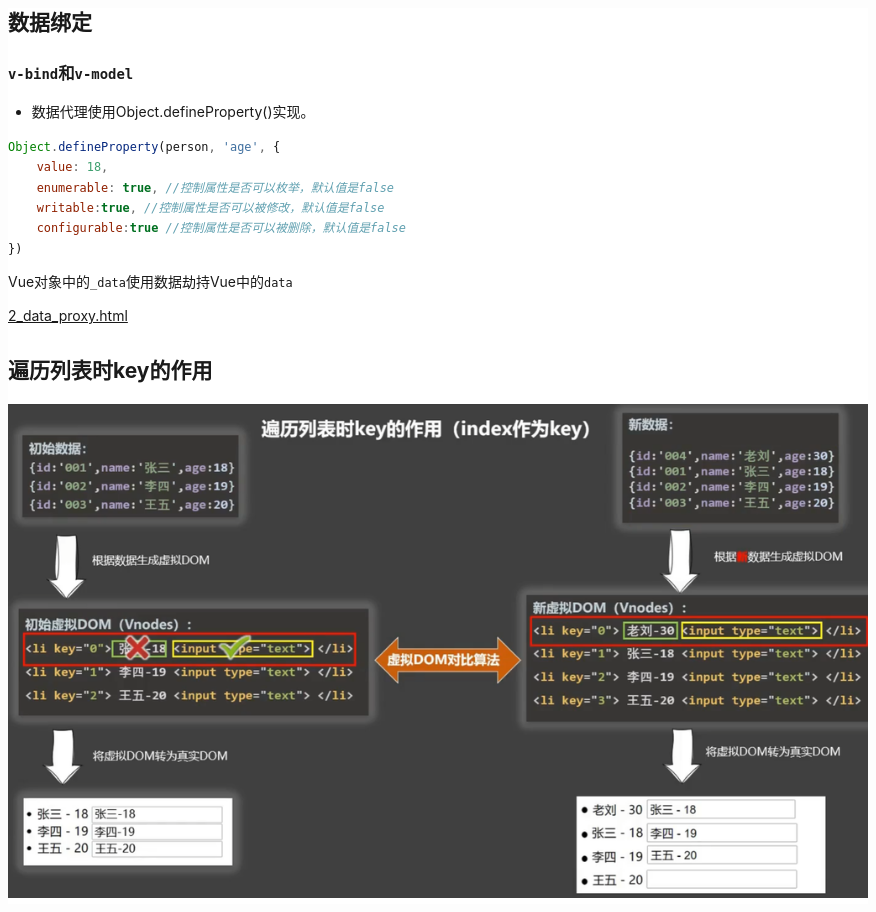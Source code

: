 ## 数据绑定
### `v-bind`和`v-model`
- 数据代理使用Object.defineProperty()实现。

```javascript
Object.defineProperty(person, 'age', {
    value: 18,
    enumerable: true, //控制属性是否可以枚举，默认值是false
    writable:true, //控制属性是否可以被修改，默认值是false
    configurable:true //控制属性是否可以被删除，默认值是false
})
```

Vue对象中的`_data`使用数据劫持Vue中的`data`

[2_data_proxy.html](../vue2/02-数据代理/2_data_proxy.html)

## 遍历列表时key的作用
![img.png](images/img.png)
